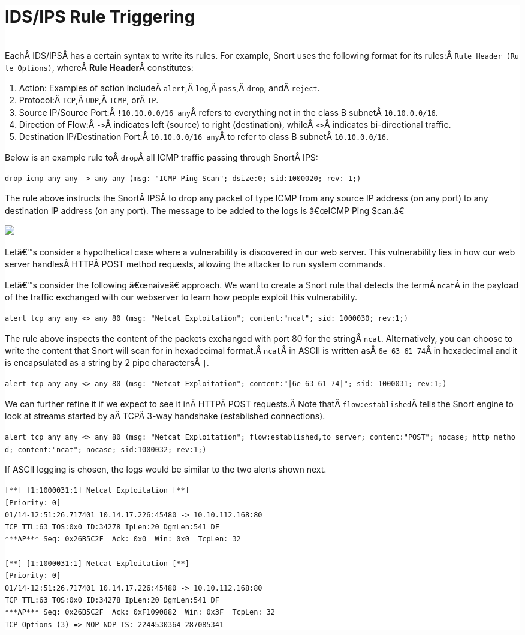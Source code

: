 
  
# IDS/IPS Rule Triggering

---

EachÂ IDS/IPSÂ has a certain syntax to write its rules. For example, Snort uses the following format for its rules:Â `Rule Header (Rule Options)`, whereÂ **Rule Header**Â constitutes:

1. Action: Examples of action includeÂ `alert`,Â `log`,Â `pass`,Â `drop`, andÂ `reject`.
2. Protocol:Â `TCP`,Â `UDP`,Â `ICMP`, orÂ `IP`.
3. Source IP/Source Port:Â `!10.10.0.0/16 any`Â refers to everything not in the class B subnetÂ `10.10.0.0/16`.
4. Direction of Flow:Â `->`Â indicates left (source) to right (destination), whileÂ `<>`Â indicates bi-directional traffic.
5. Destination IP/Destination Port:Â `10.10.0.0/16 any`Â to refer to class B subnetÂ `10.10.0.0/16`.

Below is an example rule toÂ `drop`Â all ICMP traffic passing through SnortÂ IPS:

`drop icmp any any -> any any (msg: "ICMP Ping Scan"; dsize:0; sid:1000020; rev: 1;)`

The rule above instructs the SnortÂ IPSÂ to drop any packet of type ICMP from any source IP address (on any port) to any destination IP address (on any port). The message to be added to the logs is â€œICMP Ping Scan.â€

![](https://tryhackme-images.s3.amazonaws.com/user-uploads/5f04259cf9bf5b57aed2c476/room-content/b77e611870d301ecd622311ec1100d83.png)  

Letâ€™s consider a hypothetical case where a vulnerability is discovered in our web server. This vulnerability lies in how our web server handlesÂ HTTPÂ POST method requests, allowing the attacker to run system commands.

Letâ€™s consider the following â€œnaiveâ€ approach. We want to create a Snort rule that detects the termÂ `ncat`Â in the payload of the traffic exchanged with our webserver to learn how people exploit this vulnerability.

`alert tcp any any <> any 80 (msg: "Netcat Exploitation"; content:"ncat"; sid: 1000030; rev:1;)`

The rule above inspects the content of the packets exchanged with port 80 for the stringÂ `ncat`. Alternatively, you can choose to write the content that Snort will scan for in hexadecimal format.Â `ncat`Â in ASCII is written asÂ `6e 63 61 74`Â in hexadecimal and it is encapsulated as a string by 2 pipe charactersÂ `|`.

`alert tcp any any <> any 80 (msg: "Netcat Exploitation"; content:"|6e 63 61 74|"; sid: 1000031; rev:1;)`

We can further refine it if we expect to see it inÂ HTTPÂ POST requests.Â Note thatÂ `flow:established`Â tells the Snort engine to look at streams started by aÂ TCPÂ 3-way handshake (established connections).

`alert tcp any any <> any 80 (msg: "Netcat Exploitation"; flow:established,to_server; content:"POST"; nocase; http_method; content:"ncat"; nocase; sid:1000032; rev:1;)`

If ASCII logging is chosen, the logs would be similar to the two alerts shown next.

```shell-session
[**] [1:1000031:1] Netcat Exploitation [**]
[Priority: 0] 
01/14-12:51:26.717401 10.14.17.226:45480 -> 10.10.112.168:80
TCP TTL:63 TOS:0x0 ID:34278 IpLen:20 DgmLen:541 DF
***AP*** Seq: 0x26B5C2F  Ack: 0x0  Win: 0x0  TcpLen: 32

[**] [1:1000031:1] Netcat Exploitation [**]
[Priority: 0] 
01/14-12:51:26.717401 10.14.17.226:45480 -> 10.10.112.168:80
TCP TTL:63 TOS:0x0 ID:34278 IpLen:20 DgmLen:541 DF
***AP*** Seq: 0x26B5C2F  Ack: 0xF1090882  Win: 0x3F  TcpLen: 32
TCP Options (3) => NOP NOP TS: 2244530364 287085341
```
